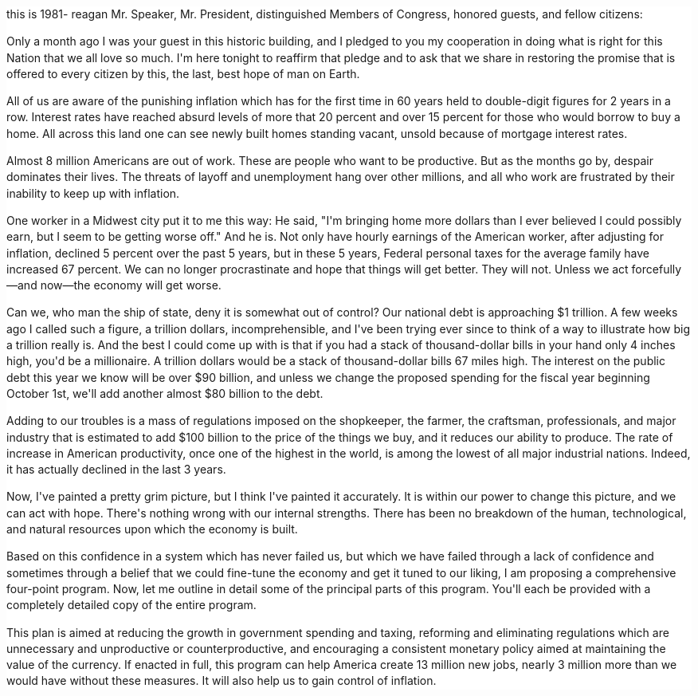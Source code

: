 this is 1981- reagan
Mr. Speaker, Mr. President, distinguished Members of Congress, honored guests, and fellow citizens:

Only a month ago I was your guest in this historic building, and I pledged to you my cooperation in doing what is right for this Nation that we all love so much. I'm here tonight to reaffirm that pledge and to ask that we share in restoring the promise that is offered to every citizen by this, the last, best hope of man on Earth.

All of us are aware of the punishing inflation which has for the first time in 60 years held to double-digit figures for 2 years in a row. Interest rates have reached absurd levels of more that 20 percent and over 15 percent for those who would borrow to buy a home. All across this land one can see newly built homes standing vacant, unsold because of mortgage interest rates.

Almost 8 million Americans are out of work. These are people who want to be productive. But as the months go by, despair dominates their lives. The threats of layoff and unemployment hang over other millions, and all who work are frustrated by their inability to keep up with inflation.

One worker in a Midwest city put it to me this way: He said, "I'm bringing home more dollars than I ever believed I could possibly earn, but I seem to be getting worse off." And he is. Not only have hourly earnings of the American worker, after adjusting for inflation, declined 5 percent over the past 5 years, but in these 5 years, Federal personal taxes for the average family have increased 67 percent. We can no longer procrastinate and hope that things will get better. They will not. Unless we act forcefully—and now—the economy will get worse.

Can we, who man the ship of state, deny it is somewhat out of control? Our national debt is approaching $1 trillion. A few weeks ago I called such a figure, a trillion dollars, incomprehensible, and I've been trying ever since to think of a way to illustrate how big a trillion really is. And the best I could come up with is that if you had a stack of thousand-dollar bills in your hand only 4 inches high, you'd be a millionaire. A trillion dollars would be a stack of thousand-dollar bills 67 miles high. The interest on the public debt this year we know will be over $90 billion, and unless we change the proposed spending for the fiscal year beginning October 1st, we'll add another almost $80 billion to the debt.

Adding to our troubles is a mass of regulations imposed on the shopkeeper, the farmer, the craftsman, professionals, and major industry that is estimated to add $100 billion to the price of the things we buy, and it reduces our ability to produce. The rate of increase in American productivity, once one of the highest in the world, is among the lowest of all major industrial nations. Indeed, it has actually declined in the last 3 years.

Now, I've painted a pretty grim picture, but I think I've painted it accurately. It is within our power to change this picture, and we can act with hope. There's nothing wrong with our internal strengths. There has been no breakdown of the human, technological, and natural resources upon which the economy is built.

Based on this confidence in a system which has never failed us, but which we have failed through a lack of confidence and sometimes through a belief that we could fine-tune the economy and get it tuned to our liking, I am proposing a comprehensive four-point program. Now, let me outline in detail some of the principal parts of this program. You'll each be provided with a completely detailed copy of the entire program.

This plan is aimed at reducing the growth in government spending and taxing, reforming and eliminating regulations which are unnecessary and unproductive or counterproductive, and encouraging a consistent monetary policy aimed at maintaining the value of the currency. If enacted in full, this program can help America create 13 million new jobs, nearly 3 million more than we would have without these measures. It will also help us to gain control of inflation.
